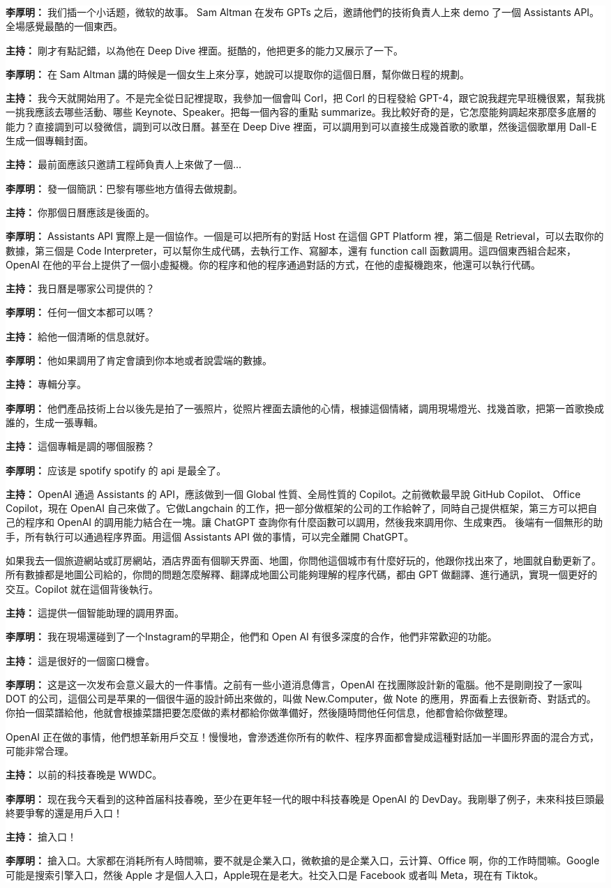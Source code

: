**李厚明：** 我们插一个小话题，微软的故事。 Sam Altman 在发布 GPTs 之后，邀請他們的技術負責人上來 demo 了一個 Assistants API。全場感覺最酷的一個東西。

**主持：** 剛才有點記錯，以為他在 Deep Dive 裡面。挺酷的，他把更多的能力又展示了一下。

**李厚明：** 在 Sam Altman 講的時候是一個女生上來分享，她說可以提取你的這個日曆，幫你做日程的規劃。

**主持：** 我今天就開始用了。不是完全從日記裡提取，我參加一個會叫 Corl，把 Corl 的日程發給 GPT-4，跟它說我趕完早班機很累，幫我挑一挑我應該去哪些活動、哪些 Keynote、Speaker。把每一個內容的重點 summarize。我比較好奇的是，它怎麼能夠調起來那麼多底層的能力？直接調到可以發微信，調到可以改日曆。甚至在 Deep Dive 裡面，可以調用到可以直接生成幾首歌的歌單，然後這個歌單用 Dall-E 生成一個專輯封面。

**主持：** 最前面應該只邀請工程師負責人上來做了一個…

**李厚明：** 發一個簡訊：巴黎有哪些地方值得去做規劃。

**主持：** 你那個日曆應該是後面的。

**李厚明：** Assistants API 實際上是一個協作。一個是可以把所有的對話 Host 在這個 GPT Platform 裡，第二個是 Retrieval，可以去取你的數據，第三個是 Code Interpreter，可以幫你生成代碼，去執行工作、寫腳本，還有 function call 函數調用。這四個東西組合起來，OpenAI 在他的平台上提供了一個小虛擬機。你的程序和他的程序通過對話的方式，在他的虛擬機跑來，他還可以執行代碼。

**主持：** 我日曆是哪家公司提供的？

**李厚明：** 任何一個文本都可以嗎？

**主持：** 給他一個清晰的信息就好。

**李厚明：** 他如果調用了肯定會讀到你本地或者說雲端的數據。

**主持：** 專輯分享。

**李厚明：** 他們產品技術上台以後先是拍了一張照片，從照片裡面去讀他的心情，根據這個情緒，調用現場燈光、找幾首歌，把第一首歌換成誰的，生成一張專輯。

**主持：** 這個專輯是調的哪個服務？

**李厚明：** 应该是 spotify spotify 的 api 是最全了。

**主持：** OpenAI 通過 Assistants 的 API，應該做到一個 Global 性質、全局性質的 Copilot。之前微軟最早說 GitHub Copilot、 Office Copilot，現在 OpenAI 自己來做了。它做Langchain 的工作，把一部分做框架的公司的工作給幹了，同時自己提供框架，第三方可以把自己的程序和 OpenAI 的調用能力結合在一塊。讓 ChatGPT 查詢你有什麼函數可以調用，然後我來調用你、生成東西。 後端有一個無形的助手，所有執行可以通過程序界面。用這個 Assistants API 做的事情，可以完全離開 ChatGPT。

如果我去一個旅遊網站或訂房網站，酒店界面有個聊天界面、地圖，你問他這個城市有什麼好玩的，他跟你找出來了，地圖就自動更新了。所有數據都是地圖公司給的，你問的問題怎麼解釋、翻譯成地圖公司能夠理解的程序代碼，都由 GPT 做翻譯、進行通訊，實現一個更好的交互。Copilot 就在這個背後執行。

**主持：** 這提供一個智能助理的調用界面。

**李厚明：** 我在現場還碰到了一个Instagram的早期企，他們和 Open AI 有很多深度的合作，他們非常歡迎的功能。

**主持：** 這是很好的一個窗口機會。

**李厚明：** 这是这一次发布会意义最大的一件事情。之前有一些小道消息傳言，OpenAI 在找團隊設計新的電腦。他不是剛剛投了一家叫 DOT 的公司，這個公司是苹果的一個很牛逼的設計師出來做的，叫做 New.Computer，做 Note 的應用，界面看上去很新奇、對話式的。你拍一個菜譜給他，他就會根據菜譜把要怎麼做的素材都給你做準備好，然後隨時問他任何信息，他都會給你做整理。

OpenAI 正在做的事情，他們想革新用戶交互！慢慢地，會滲透進你所有的軟件、程序界面都會變成這種對話加一半圖形界面的混合方式，可能非常合理。

**主持：** 以前的科技春晚是 WWDC。

**李厚明：** 现在我今天看到的这种首届科技春晚，至少在更年轻一代的眼中科技春晚是 OpenAI 的 DevDay。我剛舉了例子，未來科技巨頭最終要爭奪的還是用戶入口！

**主持：** 搶入口！

**李厚明：** 搶入口。大家都在消耗所有人時間嘛，要不就是企業入口，微軟搶的是企業入口，云计算、Office 啊，你的工作時間嘛。Google 可能是搜索引擎入口，然後 Apple 才是個人入口，Apple現在是老大。社交入口是 Facebook 或者叫 Meta，現在有 Tiktok。
